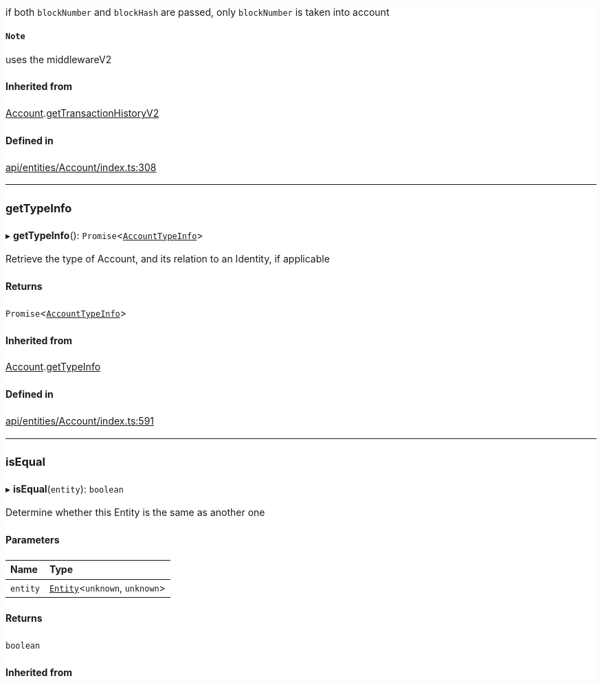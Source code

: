if both `blockNumber` and `blockHash` are passed, only `blockNumber` is taken into account

**`Note`**

uses the middlewareV2

#### Inherited from

[Account](../Account.md).[getTransactionHistoryV2](../Account.md#gettransactionhistoryv2)

#### Defined in

[api/entities/Account/index.ts:308](https://github.com/PolymeshAssociation/polymesh-sdk/blob/95e180d28/src/api/entities/Account/index.ts#L308)

---

### getTypeInfo

▸ **getTypeInfo**(): `Promise`\<[`AccountTypeInfo`](../../../../../interfaces/API/Entities/Account/Types/AccountTypeInfo/AccountTypeInfo.md)\>

Retrieve the type of Account, and its relation to an Identity, if applicable

#### Returns

`Promise`\<[`AccountTypeInfo`](../../../../../interfaces/API/Entities/Account/Types/AccountTypeInfo/AccountTypeInfo.md)\>

#### Inherited from

[Account](../Account.md).[getTypeInfo](../Account.md#gettypeinfo)

#### Defined in

[api/entities/Account/index.ts:591](https://github.com/PolymeshAssociation/polymesh-sdk/blob/95e180d28/src/api/entities/Account/index.ts#L591)

---

### isEqual

▸ **isEqual**(`entity`): `boolean`

Determine whether this Entity is the same as another one

#### Parameters

| Name     | Type                                                       |
| :------- | :--------------------------------------------------------- |
| `entity` | [`Entity`](../../Entity/Entity.md)\<`unknown`, `unknown`\> |

#### Returns

`boolean`

#### Inherited from
